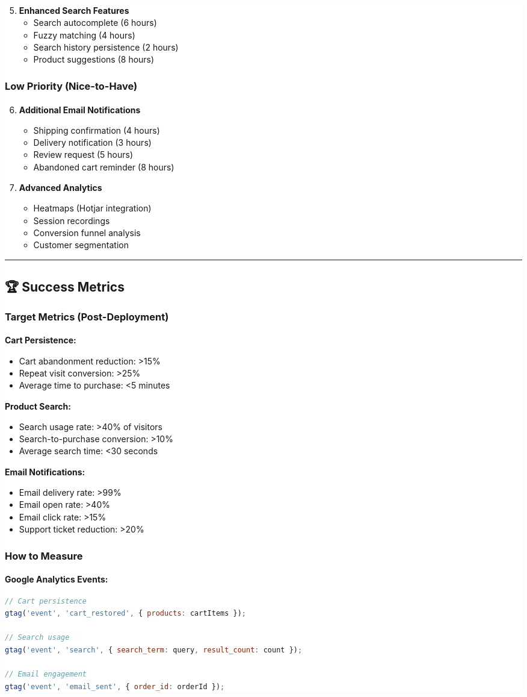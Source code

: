 5. **Enhanced Search Features**
   - Search autocomplete (6 hours)
   - Fuzzy matching (4 hours)
   - Search history persistence (2 hours)
   - Product suggestions (8 hours)

### Low Priority (Nice-to-Have)

6. **Additional Email Notifications**
   - Shipping confirmation (4 hours)
   - Delivery notification (3 hours)
   - Review request (5 hours)
   - Abandoned cart reminder (8 hours)

7. **Advanced Analytics**
   - Heatmaps (Hotjar integration)
   - Session recordings
   - Conversion funnel analysis
   - Customer segmentation

---

## 🏆 Success Metrics

### Target Metrics (Post-Deployment)

**Cart Persistence:**
- Cart abandonment reduction: >15%
- Repeat visit conversion: >25%
- Average time to purchase: <5 minutes

**Product Search:**
- Search usage rate: >40% of visitors
- Search-to-purchase conversion: >10%
- Average search time: <30 seconds

**Email Notifications:**
- Email delivery rate: >99%
- Email open rate: >40%
- Email click rate: >15%
- Support ticket reduction: >20%

### How to Measure

**Google Analytics Events:**
```javascript
// Cart persistence
gtag('event', 'cart_restored', { products: cartItems });

// Search usage
gtag('event', 'search', { search_term: query, result_count: count });

// Email engagement
gtag('event', 'email_sent', { order_id: orderId });
```
